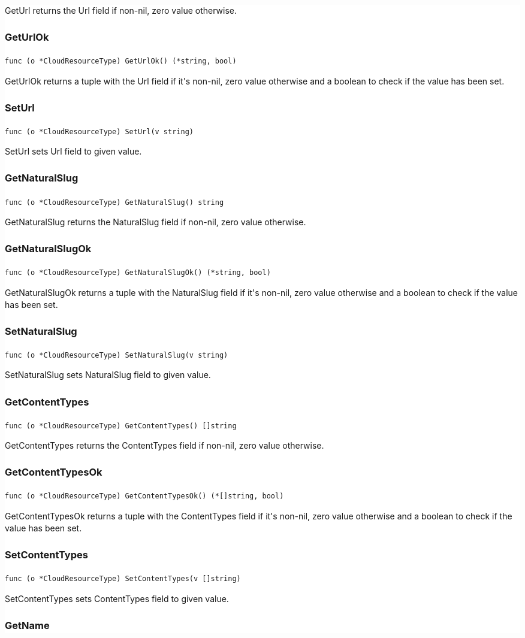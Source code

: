 GetUrl returns the Url field if non-nil, zero value otherwise.

### GetUrlOk

`func (o *CloudResourceType) GetUrlOk() (*string, bool)`

GetUrlOk returns a tuple with the Url field if it's non-nil, zero value otherwise
and a boolean to check if the value has been set.

### SetUrl

`func (o *CloudResourceType) SetUrl(v string)`

SetUrl sets Url field to given value.


### GetNaturalSlug

`func (o *CloudResourceType) GetNaturalSlug() string`

GetNaturalSlug returns the NaturalSlug field if non-nil, zero value otherwise.

### GetNaturalSlugOk

`func (o *CloudResourceType) GetNaturalSlugOk() (*string, bool)`

GetNaturalSlugOk returns a tuple with the NaturalSlug field if it's non-nil, zero value otherwise
and a boolean to check if the value has been set.

### SetNaturalSlug

`func (o *CloudResourceType) SetNaturalSlug(v string)`

SetNaturalSlug sets NaturalSlug field to given value.


### GetContentTypes

`func (o *CloudResourceType) GetContentTypes() []string`

GetContentTypes returns the ContentTypes field if non-nil, zero value otherwise.

### GetContentTypesOk

`func (o *CloudResourceType) GetContentTypesOk() (*[]string, bool)`

GetContentTypesOk returns a tuple with the ContentTypes field if it's non-nil, zero value otherwise
and a boolean to check if the value has been set.

### SetContentTypes

`func (o *CloudResourceType) SetContentTypes(v []string)`

SetContentTypes sets ContentTypes field to given value.


### GetName
